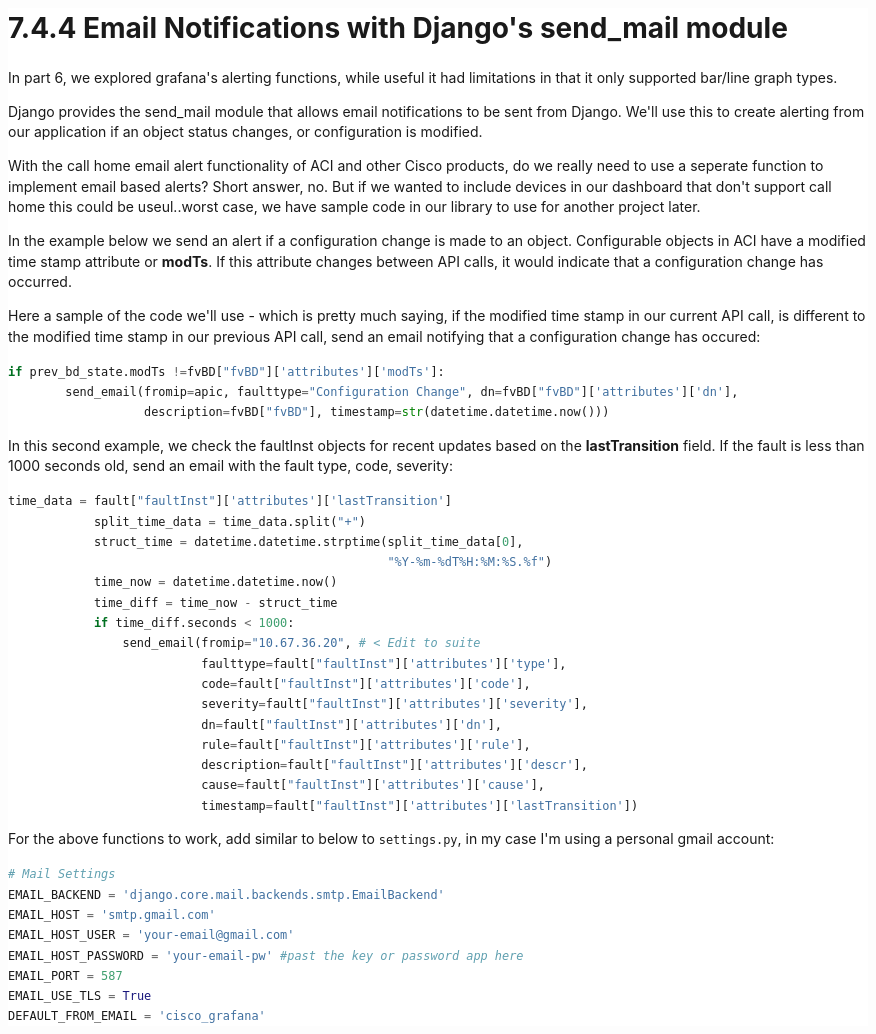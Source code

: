 # 7.4.4 Email Notifications with Django's send_mail module

In part 6, we explored grafana's alerting functions, while useful it had limitations in that it only supported bar/line graph types.

Django provides the send_mail module that allows email notifications to be sent from Django.  We'll use this to create alerting from our application if an object status changes, or configuration is modified.  

With the call home email alert functionality of ACI and other Cisco products, do we really need to use a seperate function to implement email based alerts? Short answer, no.  But if we wanted to include devices in our dashboard that don't support call home this could be useul..worst case, we have sample code in our library to use for another project later.

In the example below we send an alert if a configuration change is made to an object. Configurable objects in ACI have a modified time stamp attribute or **modTs**.  If this attribute changes between API calls, it would indicate that a configuration change has occurred.

Here a sample of the code we'll use - which is pretty much saying, if the modified time stamp in our current API call, is different to the modified time stamp in our previous API call, send an email notifying that a configuration change has occured:

```python
if prev_bd_state.modTs !=fvBD["fvBD"]['attributes']['modTs']:
        send_email(fromip=apic, faulttype="Configuration Change", dn=fvBD["fvBD"]['attributes']['dn'],
                   description=fvBD["fvBD"], timestamp=str(datetime.datetime.now()))
```

In this second example, we check the faultInst objects for recent updates based on the **lastTransition** field. If the fault is less than 1000 seconds old, send an email with the fault type, code, severity:

```python
time_data = fault["faultInst"]['attributes']['lastTransition']
            split_time_data = time_data.split("+")
            struct_time = datetime.datetime.strptime(split_time_data[0],
                                                     "%Y-%m-%dT%H:%M:%S.%f")
            time_now = datetime.datetime.now()
            time_diff = time_now - struct_time
            if time_diff.seconds < 1000:
                send_email(fromip="10.67.36.20", # < Edit to suite
                           faulttype=fault["faultInst"]['attributes']['type'],
                           code=fault["faultInst"]['attributes']['code'],
                           severity=fault["faultInst"]['attributes']['severity'],
                           dn=fault["faultInst"]['attributes']['dn'],
                           rule=fault["faultInst"]['attributes']['rule'],
                           description=fault["faultInst"]['attributes']['descr'],
                           cause=fault["faultInst"]['attributes']['cause'],
                           timestamp=fault["faultInst"]['attributes']['lastTransition'])
```
For the above functions to work, add similar to below to `settings.py`, in my case I'm using a personal gmail account:
```python
# Mail Settings
EMAIL_BACKEND = 'django.core.mail.backends.smtp.EmailBackend'
EMAIL_HOST = 'smtp.gmail.com'
EMAIL_HOST_USER = 'your-email@gmail.com'
EMAIL_HOST_PASSWORD = 'your-email-pw' #past the key or password app here
EMAIL_PORT = 587
EMAIL_USE_TLS = True
DEFAULT_FROM_EMAIL = 'cisco_grafana'
```
